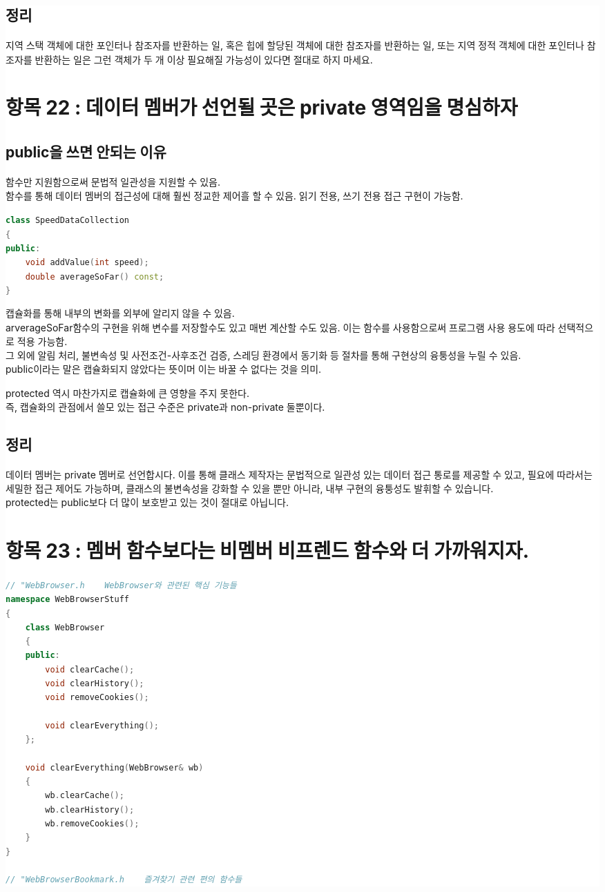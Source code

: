 ## 정리
지역 스택 객체에 대한 포인터나 참조자를 반환하는 일, 혹은 힙에 할당된 객체에 대한 참조자를 반환하는 일, 또는 지역 정적 객체에 대한 포인터나 참조자를 반환하는 일은 그런 객체가 두 개 이상 필요해질 가능성이 있다면 절대로 하지 마세요.

# 항목 22 : 데이터 멤버가 선언될 곳은 private 영역임을 명심하자
## public을 쓰면 안되는 이유
함수만 지원함으로써 문법적 일관성을 지원할 수 있음.
<br>
함수를 통해 데이터 멤버의 접근성에 대해 훨씬 정교한 제어흘 할 수 있음. 읽기 전용, 쓰기 전용 접근 구현이 가능함.

```cpp
class SpeedDataCollection
{
public:
    void addValue(int speed);
    double averageSoFar() const;
}
```
캡슐화를 통해 내부의 변화를 외부에 알리지 않을 수 있음.
<br>
arverageSoFar함수의 구현을 위해 변수를 저장할수도 있고 매번 계산할 수도 있음. 이는 함수를 사용함으로써 프로그램 사용 용도에 따라 선택적으로 적용 가능함.
<Br>
그 외에 알림 처리, 불변속성 및 사전조건-사후조건 검증, 스레딩 환경에서 동기화 등 절차를 통해 구현상의 융퉁성을 누릴 수 있음.
<br>
public이라는 말은 캡슐화되지 않았다는 뜻이머 이는 바꿀 수 없다는 것을 의미.

protected 역시 마찬가지로 캡슐화에 큰 영향을 주지 못한다.
<br>
즉, 캡슐화의 관점에서 쓸모 있는 접근 수준은 private과 non-private 둘뿐이다.

## 정리
데이터 멤버는 private 멤버로 선언합시다. 이를 통해 클래스 제작자는 문법적으로 일관성 있는 데이터 접근 통로를 제공할 수 있고, 필요에 따라서는 세밀한 접근 제어도 가능하며, 클래스의 불변속성을 강화할 수 있을 뿐만 아니라, 내부 구현의 융퉁성도 발휘할 수 있습니다.
<br>
protected는 public보다 더 많이 보호받고 있는 것이 절대로 아닙니다.

# 항목 23 : 멤버 함수보다는 비멤버 비프렌드 함수와 더 가까워지자.
```cpp
// "WebBrowser.h    WebBrowser와 관련된 핵심 기능들
namespace WebBrowserStuff
{
    class WebBrowser
    {
    public:
        void clearCache();
        void clearHistory();
        void removeCookies();

        void clearEverything();
    };

    void clearEverything(WebBrowser& wb)
    {
        wb.clearCache();
        wb.clearHistory();
        wb.removeCookies();
    }
}

// "WebBrowserBookmark.h    즐겨찾기 관련 편의 함수들
```